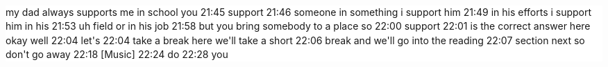 my dad always supports me in school you
21:45
support
21:46
someone in something i support him
21:49
in his efforts i support him in his
21:53
uh field or in his job
21:58
but you bring somebody to a place so
22:00
support
22:01
is the correct answer here okay well
22:04
let's
22:04
take a break here we'll take a short
22:06
break and we'll go into the reading
22:07
section next so don't go away
22:18
[Music]
22:24
do
22:28
you
